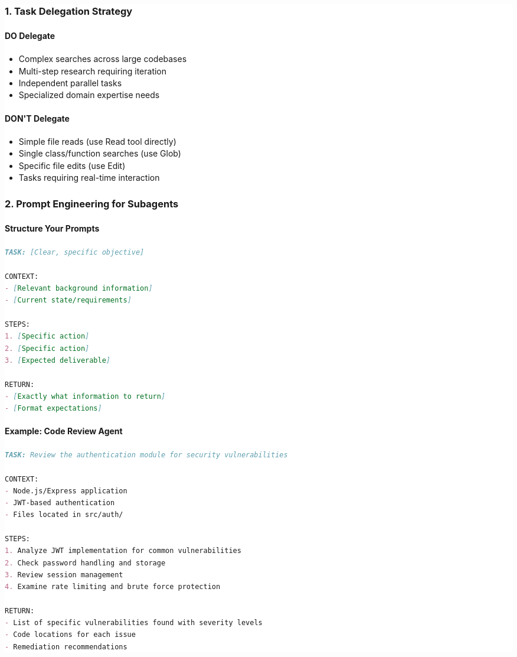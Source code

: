 ### 1. Task Delegation Strategy

#### DO Delegate

- Complex searches across large codebases
- Multi-step research requiring iteration
- Independent parallel tasks
- Specialized domain expertise needs

#### DON'T Delegate

- Simple file reads (use Read tool directly)
- Single class/function searches (use Glob)
- Specific file edits (use Edit)
- Tasks requiring real-time interaction

### 2. Prompt Engineering for Subagents

#### Structure Your Prompts

```markdown
TASK: [Clear, specific objective]

CONTEXT:
- [Relevant background information]
- [Current state/requirements]

STEPS:
1. [Specific action]
2. [Specific action]
3. [Expected deliverable]

RETURN:
- [Exactly what information to return]
- [Format expectations]
```

#### Example: Code Review Agent

```markdown
TASK: Review the authentication module for security vulnerabilities

CONTEXT:
- Node.js/Express application
- JWT-based authentication
- Files located in src/auth/

STEPS:
1. Analyze JWT implementation for common vulnerabilities
2. Check password handling and storage
3. Review session management
4. Examine rate limiting and brute force protection

RETURN:
- List of specific vulnerabilities found with severity levels
- Code locations for each issue
- Remediation recommendations
```
